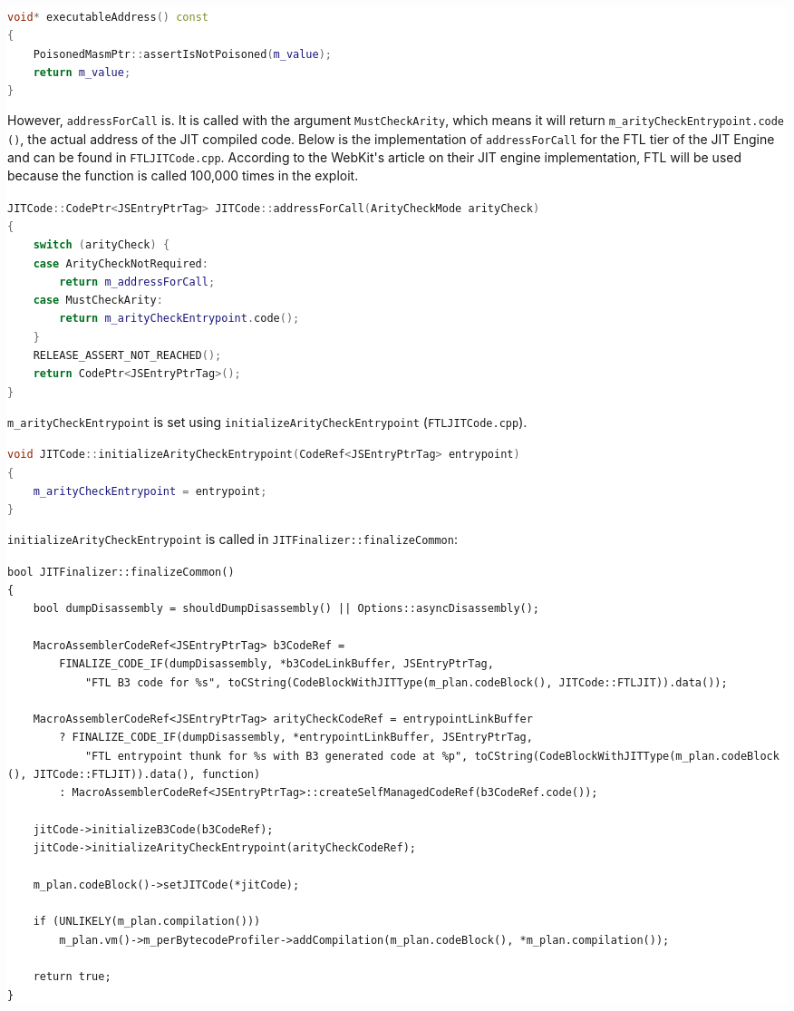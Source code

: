 ```cpp
void* executableAddress() const
{
    PoisonedMasmPtr::assertIsNotPoisoned(m_value);
    return m_value;
}
```

However, `addressForCall` is. It is called with the argument `MustCheckArity`, which means it will return `m_arityCheckEntrypoint.code()`, the actual address of the JIT compiled code. Below is the implementation of `addressForCall` for the FTL tier of the JIT Engine and can be found in `FTLJITCode.cpp`. According to the WebKit's article on their JIT engine implementation, FTL will be used because the function is called 100,000 times in the exploit.

```cpp
JITCode::CodePtr<JSEntryPtrTag> JITCode::addressForCall(ArityCheckMode arityCheck)
{
    switch (arityCheck) {
    case ArityCheckNotRequired:
        return m_addressForCall;
    case MustCheckArity:
        return m_arityCheckEntrypoint.code();
    }
    RELEASE_ASSERT_NOT_REACHED();
    return CodePtr<JSEntryPtrTag>();
}
```
`m_arityCheckEntrypoint` is set using `initializeArityCheckEntrypoint` (`FTLJITCode.cpp`).

```cpp
void JITCode::initializeArityCheckEntrypoint(CodeRef<JSEntryPtrTag> entrypoint)
{
    m_arityCheckEntrypoint = entrypoint;
}
```
`initializeArityCheckEntrypoint` is called in `JITFinalizer::finalizeCommon`:

```
bool JITFinalizer::finalizeCommon()
{
    bool dumpDisassembly = shouldDumpDisassembly() || Options::asyncDisassembly();
    
    MacroAssemblerCodeRef<JSEntryPtrTag> b3CodeRef =
        FINALIZE_CODE_IF(dumpDisassembly, *b3CodeLinkBuffer, JSEntryPtrTag,
            "FTL B3 code for %s", toCString(CodeBlockWithJITType(m_plan.codeBlock(), JITCode::FTLJIT)).data());

    MacroAssemblerCodeRef<JSEntryPtrTag> arityCheckCodeRef = entrypointLinkBuffer
        ? FINALIZE_CODE_IF(dumpDisassembly, *entrypointLinkBuffer, JSEntryPtrTag,
            "FTL entrypoint thunk for %s with B3 generated code at %p", toCString(CodeBlockWithJITType(m_plan.codeBlock(), JITCode::FTLJIT)).data(), function)
        : MacroAssemblerCodeRef<JSEntryPtrTag>::createSelfManagedCodeRef(b3CodeRef.code());

    jitCode->initializeB3Code(b3CodeRef);
    jitCode->initializeArityCheckEntrypoint(arityCheckCodeRef);

    m_plan.codeBlock()->setJITCode(*jitCode);

    if (UNLIKELY(m_plan.compilation()))
        m_plan.vm()->m_perBytecodeProfiler->addCompilation(m_plan.codeBlock(), *m_plan.compilation());

    return true;
}
```

